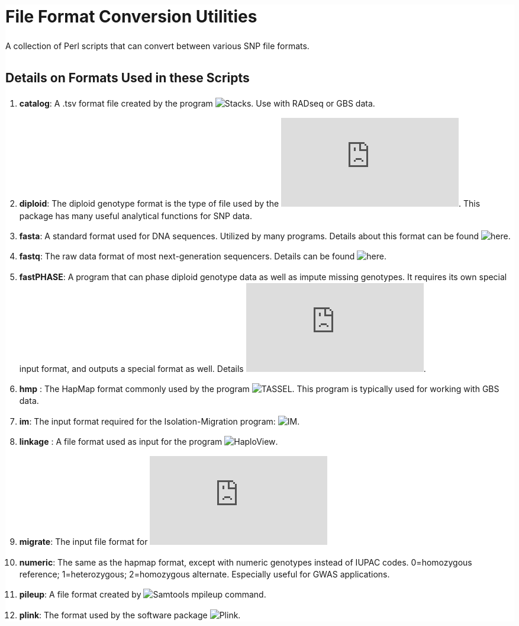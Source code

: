 # File Format Conversion Utilities
A collection of Perl scripts that can convert between various SNP file
formats.

## Details on Formats Used in these Scripts
1.  **catalog**: 
A .tsv format file created by the program
![Stacks](http://catchenlab.life.illinois.edu/stacks/).  Use with
RADseq or GBS data.

2.  **diploid**: The diploid genotype format is the type of file used
    by the
    ![R genetics package](https://cran.r-project.org/web/packages/genetics/genetics.pdf).
    This package has many useful analytical functions for SNP data.

3.  **fasta**: A standard format used for DNA sequences.  Utilized by
    many programs.  Details about this format can be found
    ![here](https://en.wikipedia.org/wiki/FASTA_format).

4.  **fastq**: The raw data format of most next-generation
    sequencers.  Details can be found ![here](https://en.wikipedia.org/wiki/FASTQ_format).

5.  **fastPHASE**: A program that can phase diploid genotype data as
    well as impute missing genotypes.  It requires its own special
    input format, and outputs a special format as well.  Details
    ![here](http://stephenslab.uchicago.edu/software.html#fastphase).

6.  **hmp** : The HapMap format commonly used by the program
    ![TASSEL](http://www.maizegenetics.net/tassel). This program is
	typically used for working with GBS data.

7.  **im**: The input format required for the Isolation-Migration
    program: ![IM](https://bio.cst.temple.edu/~hey/software).

8.  **linkage** : A file format used as input for the program
![HaploView](https://www.broadinstitute.org/haploview/haploview).

9.  **migrate**: The input file format for ![MIGRATE-N](http://popgen.sc.fsu.edu/Migrate/Migrate-n.html)

10.  **numeric**: The same as the hapmap format, except with numeric
    genotypes instead of IUPAC codes.  0=homozygous reference;
    1=heterozygous; 2=homozygous alternate.  Especially useful for
    GWAS applications.

11.  **pileup**: A file format created by
![Samtools](samtools.sourceforge.net) mpileup command.

12.  **plink**: The format used by the software package
![Plink](http://zzz.bwh.harvard.edu/plink/).
